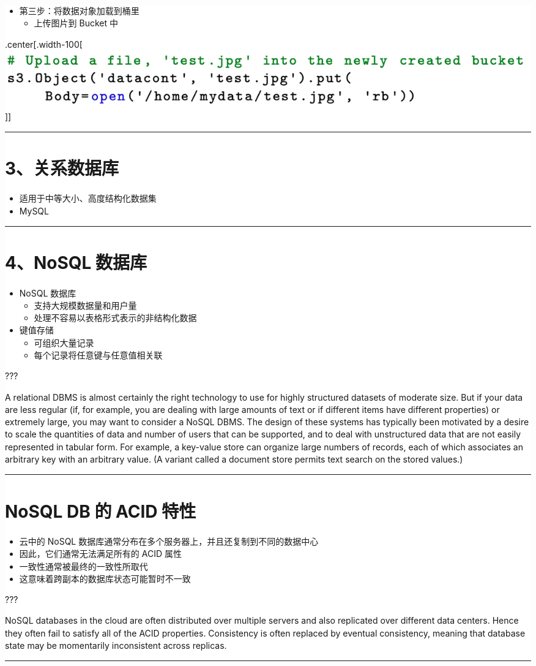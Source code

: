 - 第三步：将数据对象加载到桶里
  - 上传图片到 Bucket 中

.center[.width-100[![](./figures/cloud/4-s3-upload.png)]]

---
# 3、关系数据库

- 适用于中等大小、高度结构化数据集
- MySQL

---

# 4、NoSQL 数据库

- NoSQL 数据库
  - 支持大规模数据量和用户量
  - 处理不容易以表格形式表示的非结构化数据
- 键值存储
  - 可组织大量记录
  - 每个记录将任意键与任意值相关联

???

A relational DBMS is almost certainly the right technology to use for highly structured datasets of moderate size. But if your data are less regular (if, for example, you are dealing with large amounts of text or if different items have different properties) or extremely large, you may want to consider a NoSQL DBMS. The design of these systems has typically been motivated by a desire to scale the quantities of data and number of users that can be supported, and to deal with unstructured data that are not easily represented in tabular form. For example, a key-value store can organize large numbers of records, each of which associates an arbitrary key with an arbitrary value. (A variant called a document store permits text search on the stored values.)

---

# NoSQL DB 的 ACID 特性

- 云中的 NoSQL 数据库通常分布在多个服务器上，并且还复制到不同的数据中心
- 因此，它们通常无法满足所有的 ACID 属性
- 一致性通常被最终的一致性所取代
- 这意味着跨副本的数据库状态可能暂时不一致

???

NoSQL databases in the cloud are often distributed over multiple servers and also replicated over different data centers. Hence they often fail to satisfy all of the ACID properties. Consistency is often replaced by eventual consistency, meaning that database state may be momentarily inconsistent across replicas.

---